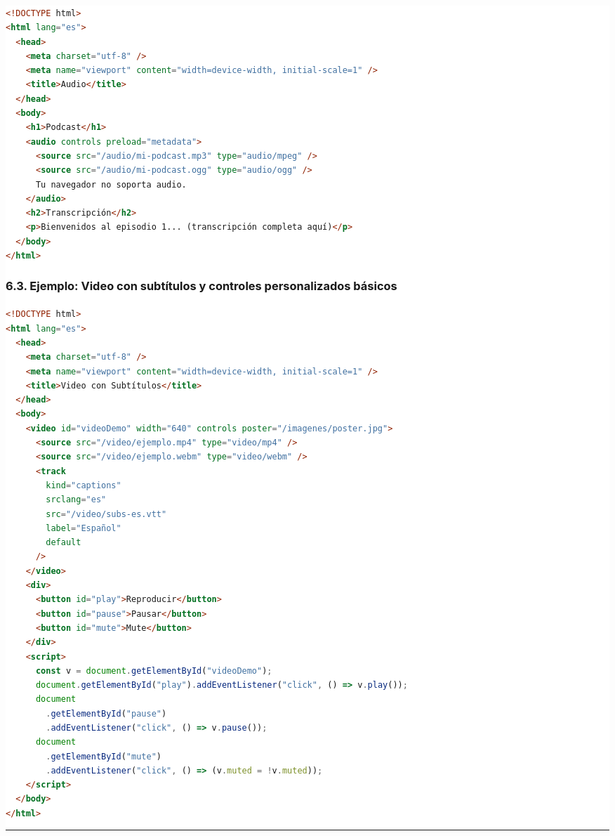 ```html
<!DOCTYPE html>
<html lang="es">
  <head>
    <meta charset="utf-8" />
    <meta name="viewport" content="width=device-width, initial-scale=1" />
    <title>Audio</title>
  </head>
  <body>
    <h1>Podcast</h1>
    <audio controls preload="metadata">
      <source src="/audio/mi-podcast.mp3" type="audio/mpeg" />
      <source src="/audio/mi-podcast.ogg" type="audio/ogg" />
      Tu navegador no soporta audio.
    </audio>
    <h2>Transcripción</h2>
    <p>Bienvenidos al episodio 1... (transcripción completa aquí)</p>
  </body>
</html>
```

### 6.3. Ejemplo: Video con subtítulos y controles personalizados básicos

```html
<!DOCTYPE html>
<html lang="es">
  <head>
    <meta charset="utf-8" />
    <meta name="viewport" content="width=device-width, initial-scale=1" />
    <title>Video con Subtítulos</title>
  </head>
  <body>
    <video id="videoDemo" width="640" controls poster="/imagenes/poster.jpg">
      <source src="/video/ejemplo.mp4" type="video/mp4" />
      <source src="/video/ejemplo.webm" type="video/webm" />
      <track
        kind="captions"
        srclang="es"
        src="/video/subs-es.vtt"
        label="Español"
        default
      />
    </video>
    <div>
      <button id="play">Reproducir</button>
      <button id="pause">Pausar</button>
      <button id="mute">Mute</button>
    </div>
    <script>
      const v = document.getElementById("videoDemo");
      document.getElementById("play").addEventListener("click", () => v.play());
      document
        .getElementById("pause")
        .addEventListener("click", () => v.pause());
      document
        .getElementById("mute")
        .addEventListener("click", () => (v.muted = !v.muted));
    </script>
  </body>
</html>
```

---